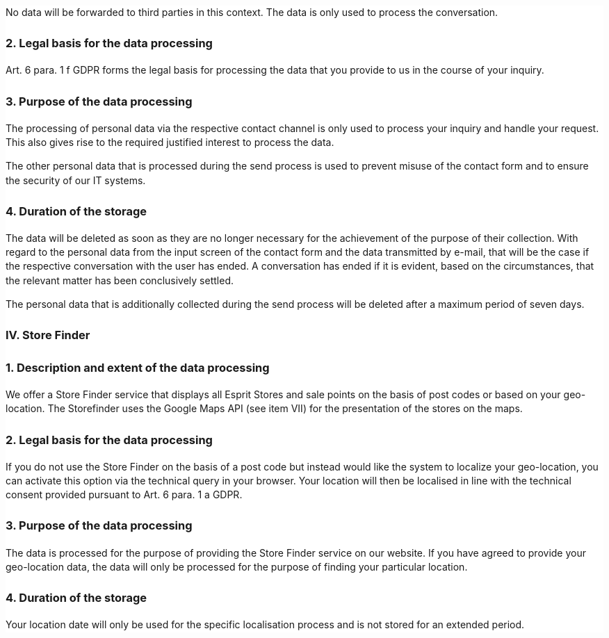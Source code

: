 No data will be forwarded to third parties in this context. The data is only used to process the conversation.

### 2\. Legal basis for the data processing

Art. 6 para. 1 f GDPR forms the legal basis for processing the data that you provide to us in the course of your inquiry.

### 3\. Purpose of the data processing

The processing of personal data via the respective contact channel is only used to process your inquiry and handle your request. This also gives rise to the required justified interest to process the data.  
  
The other personal data that is processed during the send process is used to prevent misuse of the contact form and to ensure the security of our IT systems.

### 4\. Duration of the storage

The data will be deleted as soon as they are no longer necessary for the achievement of the purpose of their collection. With regard to the personal data from the input screen of the contact form and the data transmitted by e-mail, that will be the case if the respective conversation with the user has ended. A conversation has ended if it is evident, based on the circumstances, that the relevant matter has been conclusively settled.   
  
The personal data that is additionally collected during the send process will be deleted after a maximum period of seven days.

### IV. Store Finder

### 1\. Description and extent of the data processing

We offer a Store Finder service that displays all Esprit Stores and sale points on the basis of post codes or based on your geo-location. The Storefinder uses the Google Maps API (see item VII) for the presentation of the stores on the maps.

### 2\. Legal basis for the data processing

If you do not use the Store Finder on the basis of a post code but instead would like the system to localize your geo-location, you can activate this option via the technical query in your browser. Your location will then be localised in line with the technical consent provided pursuant to Art. 6 para. 1 a GDPR.

### 3\. Purpose of the data processing

The data is processed for the purpose of providing the Store Finder service on our website. If you have agreed to provide your geo-location data, the data will only be processed for the purpose of finding your particular location.

### 4\. Duration of the storage

Your location date will only be used for the specific localisation process and is not stored for an extended period.
